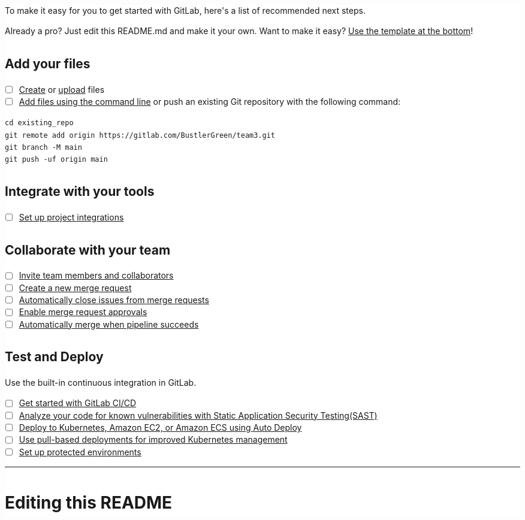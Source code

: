 To make it easy for you to get started with GitLab, here's a list of recommended next steps.

Already a pro? Just edit this README.md and make it your own. Want to make it easy? [Use the template at the bottom](#editing-this-readme)!

## Add your files

- [ ] [Create](https://docs.gitlab.com/ee/user/project/repository/web_editor.html#create-a-file) or [upload](https://docs.gitlab.com/ee/user/project/repository/web_editor.html#upload-a-file) files
- [ ] [Add files using the command line](https://docs.gitlab.com/ee/gitlab-basics/add-file.html#add-a-file-using-the-command-line) or push an existing Git repository with the following command:

```
cd existing_repo
git remote add origin https://gitlab.com/BustlerGreen/team3.git
git branch -M main
git push -uf origin main
```

## Integrate with your tools

- [ ] [Set up project integrations](https://gitlab.com/BustlerGreen/team3/-/settings/integrations)

## Collaborate with your team

- [ ] [Invite team members and collaborators](https://docs.gitlab.com/ee/user/project/members/)
- [ ] [Create a new merge request](https://docs.gitlab.com/ee/user/project/merge_requests/creating_merge_requests.html)
- [ ] [Automatically close issues from merge requests](https://docs.gitlab.com/ee/user/project/issues/managing_issues.html#closing-issues-automatically)
- [ ] [Enable merge request approvals](https://docs.gitlab.com/ee/user/project/merge_requests/approvals/)
- [ ] [Automatically merge when pipeline succeeds](https://docs.gitlab.com/ee/user/project/merge_requests/merge_when_pipeline_succeeds.html)

## Test and Deploy

Use the built-in continuous integration in GitLab.

- [ ] [Get started with GitLab CI/CD](https://docs.gitlab.com/ee/ci/quick_start/index.html)
- [ ] [Analyze your code for known vulnerabilities with Static Application Security Testing(SAST)](https://docs.gitlab.com/ee/user/application_security/sast/)
- [ ] [Deploy to Kubernetes, Amazon EC2, or Amazon ECS using Auto Deploy](https://docs.gitlab.com/ee/topics/autodevops/requirements.html)
- [ ] [Use pull-based deployments for improved Kubernetes management](https://docs.gitlab.com/ee/user/clusters/agent/)
- [ ] [Set up protected environments](https://docs.gitlab.com/ee/ci/environments/protected_environments.html)

***

# Editing this README
